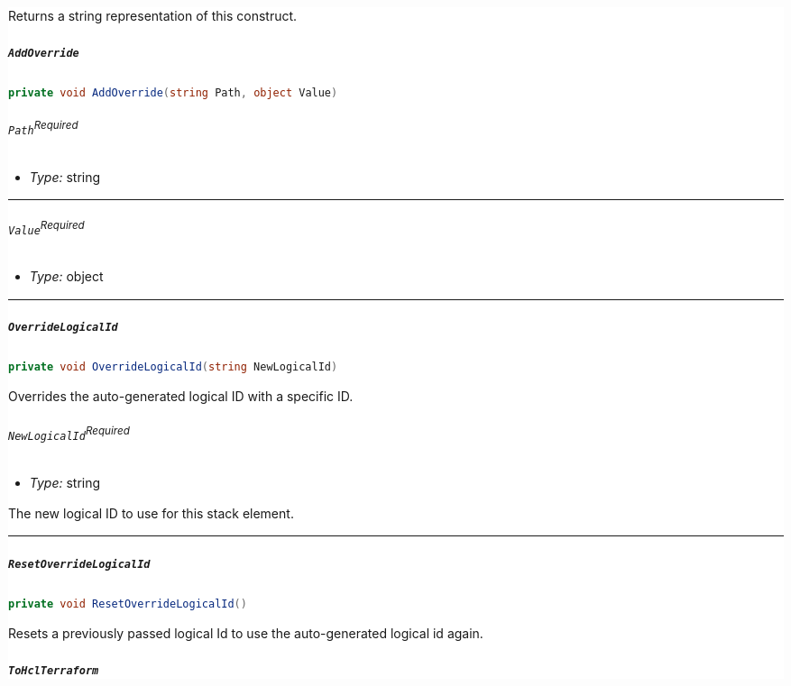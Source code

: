 Returns a string representation of this construct.

##### `AddOverride` <a name="AddOverride" id="@cdktf/provider-vsphere.dataVsphereCustomAttribute.DataVsphereCustomAttribute.addOverride"></a>

```csharp
private void AddOverride(string Path, object Value)
```

###### `Path`<sup>Required</sup> <a name="Path" id="@cdktf/provider-vsphere.dataVsphereCustomAttribute.DataVsphereCustomAttribute.addOverride.parameter.path"></a>

- *Type:* string

---

###### `Value`<sup>Required</sup> <a name="Value" id="@cdktf/provider-vsphere.dataVsphereCustomAttribute.DataVsphereCustomAttribute.addOverride.parameter.value"></a>

- *Type:* object

---

##### `OverrideLogicalId` <a name="OverrideLogicalId" id="@cdktf/provider-vsphere.dataVsphereCustomAttribute.DataVsphereCustomAttribute.overrideLogicalId"></a>

```csharp
private void OverrideLogicalId(string NewLogicalId)
```

Overrides the auto-generated logical ID with a specific ID.

###### `NewLogicalId`<sup>Required</sup> <a name="NewLogicalId" id="@cdktf/provider-vsphere.dataVsphereCustomAttribute.DataVsphereCustomAttribute.overrideLogicalId.parameter.newLogicalId"></a>

- *Type:* string

The new logical ID to use for this stack element.

---

##### `ResetOverrideLogicalId` <a name="ResetOverrideLogicalId" id="@cdktf/provider-vsphere.dataVsphereCustomAttribute.DataVsphereCustomAttribute.resetOverrideLogicalId"></a>

```csharp
private void ResetOverrideLogicalId()
```

Resets a previously passed logical Id to use the auto-generated logical id again.

##### `ToHclTerraform` <a name="ToHclTerraform" id="@cdktf/provider-vsphere.dataVsphereCustomAttribute.DataVsphereCustomAttribute.toHclTerraform"></a>

